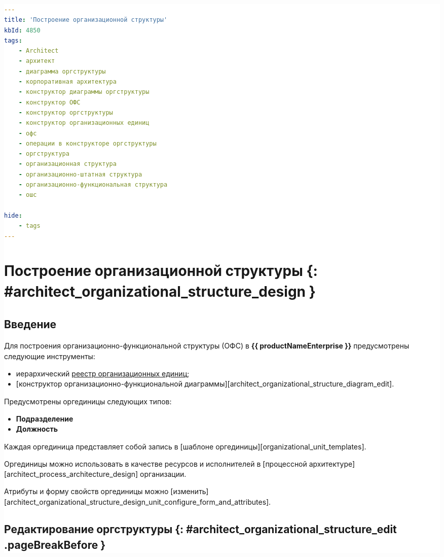 ```yaml
---
title: 'Построение организационной структуры'
kbId: 4850
tags:
    - Architect
    - архитект
    - диаграмма оргструктуры
    - корпоративная архитектура
    - конструктор диаграммы оргструктуры
    - конструктор ОФС
    - конструктор оргструктуры
    - конструктор организационных единиц
    - офс
    - операции в конструкторе оргструктуры
    - оргструктура
    - организационная структура
    - организационно-штатная структура
    - организационно-функциональная структура
    - ошс

hide:
    - tags
---
```


# Построение организационной структуры {: #architect_organizational_structure_design }

## Введение

Для построения организационно-функциональной структуры (ОФС) в **{{ productNameEnterprise }}** предусмотрены следующие инструменты:

- иерархический [реестр организационных единиц](#architect_organizational_structure_design_registry_view);
- [конструктор организационно-функциональной диаграммы][architect_organizational_structure_diagram_edit].

Предусмотрены оргединицы следующих типов:

- **Подразделение**
- **Должность**

Каждая оргединица представляет собой запись в [шаблоне оргединицы][organizational_unit_templates].

Оргединицы можно использовать в качестве ресурсов и исполнителей в [процессной архитектуре][architect_process_architecture_design] организации.

Атрибуты и форму свойств оргединицы можно [изменить][architect_organizational_structure_design_unit_configure_form_and_attributes].

## Редактирование оргструктуры {: #architect_organizational_structure_edit .pageBreakBefore }
